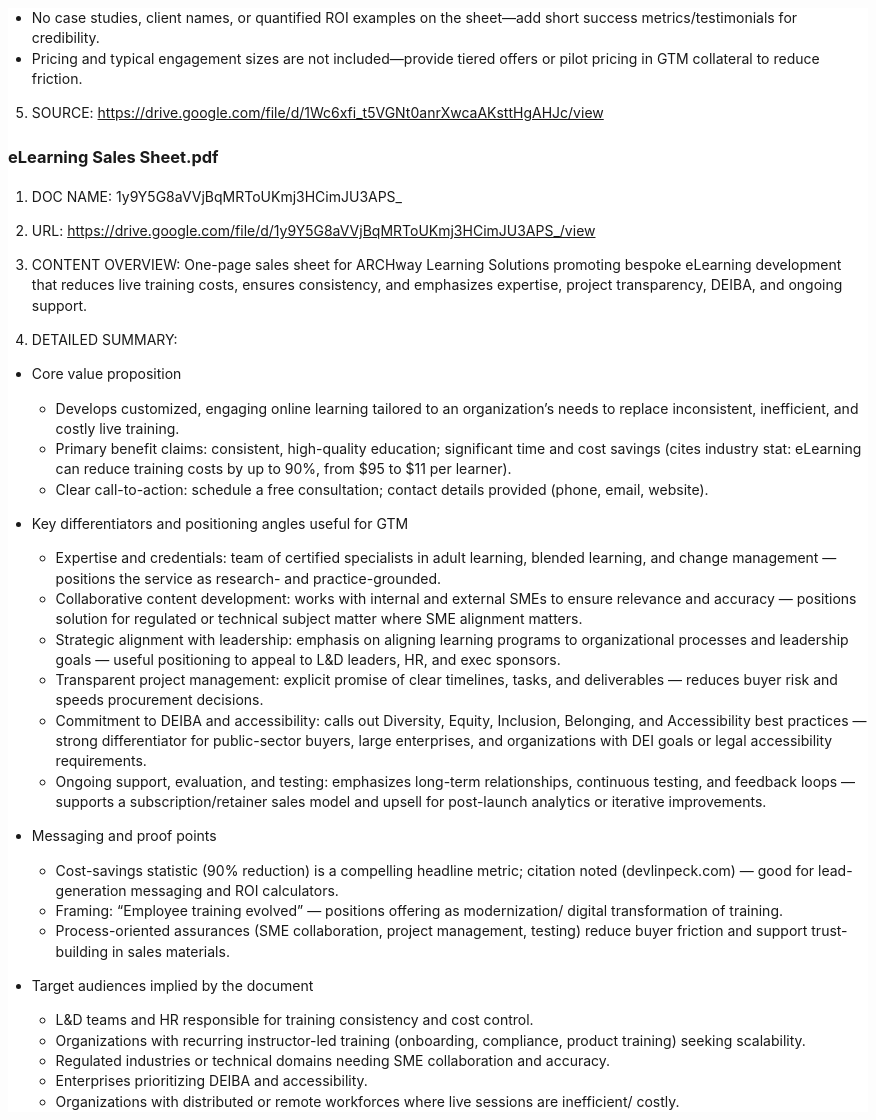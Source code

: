   - No case studies, client names, or quantified ROI examples on the sheet—add short success metrics/testimonials for credibility.
  - Pricing and typical engagement sizes are not included—provide tiered offers or pilot pricing in GTM collateral to reduce friction.

5. SOURCE: https://drive.google.com/file/d/1Wc6xfi_t5VGNt0anrXwcaAKsttHgAHJc/view

### eLearning Sales Sheet.pdf

1. DOC NAME: 1y9Y5G8aVVjBqMRToUKmj3HCimJU3APS_

2. URL: https://drive.google.com/file/d/1y9Y5G8aVVjBqMRToUKmj3HCimJU3APS_/view

3. CONTENT OVERVIEW: One-page sales sheet for ARCHway Learning Solutions promoting bespoke eLearning development that reduces live training costs, ensures consistency, and emphasizes expertise, project transparency, DEIBA, and ongoing support.

4. DETAILED SUMMARY:
- Core value proposition
  - Develops customized, engaging online learning tailored to an organization’s needs to replace inconsistent, inefficient, and costly live training.
  - Primary benefit claims: consistent, high-quality education; significant time and cost savings (cites industry stat: eLearning can reduce training costs by up to 90%, from $95 to $11 per learner).
  - Clear call-to-action: schedule a free consultation; contact details provided (phone, email, website).

- Key differentiators and positioning angles useful for GTM
  - Expertise and credentials: team of certified specialists in adult learning, blended learning, and change management — positions the service as research- and practice-grounded.
  - Collaborative content development: works with internal and external SMEs to ensure relevance and accuracy — positions solution for regulated or technical subject matter where SME alignment matters.
  - Strategic alignment with leadership: emphasis on aligning learning programs to organizational processes and leadership goals — useful positioning to appeal to L&D leaders, HR, and exec sponsors.
  - Transparent project management: explicit promise of clear timelines, tasks, and deliverables — reduces buyer risk and speeds procurement decisions.
  - Commitment to DEIBA and accessibility: calls out Diversity, Equity, Inclusion, Belonging, and Accessibility best practices — strong differentiator for public-sector buyers, large enterprises, and organizations with DEI goals or legal accessibility requirements.
  - Ongoing support, evaluation, and testing: emphasizes long-term relationships, continuous testing, and feedback loops — supports a subscription/retainer sales model and upsell for post-launch analytics or iterative improvements.

- Messaging and proof points
  - Cost-savings statistic (90% reduction) is a compelling headline metric; citation noted (devlinpeck.com) — good for lead-generation messaging and ROI calculators.
  - Framing: “Employee training evolved” — positions offering as modernization/ digital transformation of training.
  - Process-oriented assurances (SME collaboration, project management, testing) reduce buyer friction and support trust-building in sales materials.

- Target audiences implied by the document
  - L&D teams and HR responsible for training consistency and cost control.
  - Organizations with recurring instructor-led training (onboarding, compliance, product training) seeking scalability.
  - Regulated industries or technical domains needing SME collaboration and accuracy.
  - Enterprises prioritizing DEIBA and accessibility.
  - Organizations with distributed or remote workforces where live sessions are inefficient/ costly.
